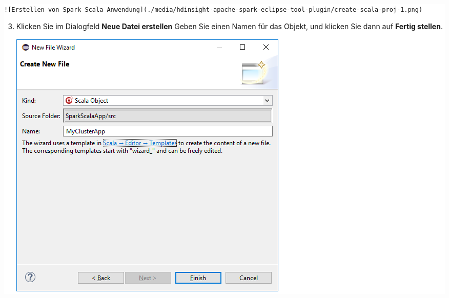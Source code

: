     ![Erstellen von Spark Scala Anwendung](./media/hdinsight-apache-spark-eclipse-tool-plugin/create-scala-proj-1.png)

3. Klicken Sie im Dialogfeld **Neue Datei erstellen** Geben Sie einen Namen für das Objekt, und klicken Sie dann auf **Fertig stellen**.

    ![Erstellen von Spark Scala Anwendung](./media/hdinsight-apache-spark-eclipse-tool-plugin/create-scala-proj-2.png)
